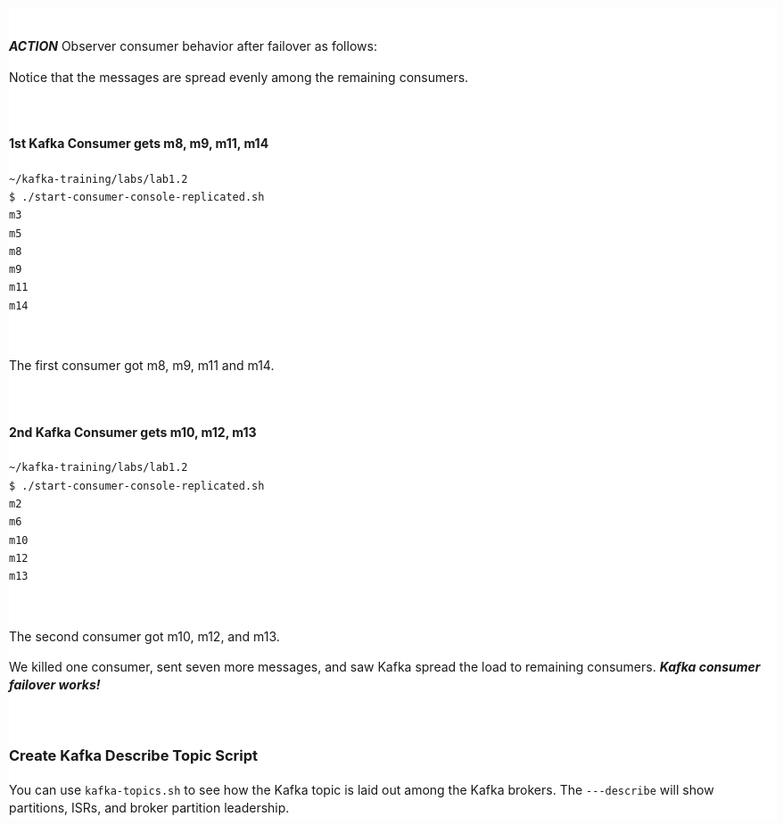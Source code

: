 <br />


***ACTION*** Observer consumer behavior after failover as follows:

Notice that the messages are spread evenly among the remaining consumers.




<br />

#### 1st Kafka Consumer gets m8, m9, m11, m14
```sh
~/kafka-training/labs/lab1.2
$ ./start-consumer-console-replicated.sh
m3
m5
m8
m9
m11
m14

```


<br />

The first consumer got m8, m9, m11 and m14.


<br />

#### 2nd Kafka Consumer gets m10, m12, m13
```sh
~/kafka-training/labs/lab1.2
$ ./start-consumer-console-replicated.sh
m2
m6
m10
m12
m13
```


<br />

The second consumer got m10, m12, and m13.

We killed one consumer, sent seven more messages, and saw Kafka spread the load
to remaining consumers. ***Kafka consumer failover works!***


<br />

### Create Kafka Describe Topic Script


You can use `kafka-topics.sh` to see how the Kafka topic is laid out among the Kafka brokers.
The  `---describe` will show  partitions, ISRs, and broker partition leadership.

